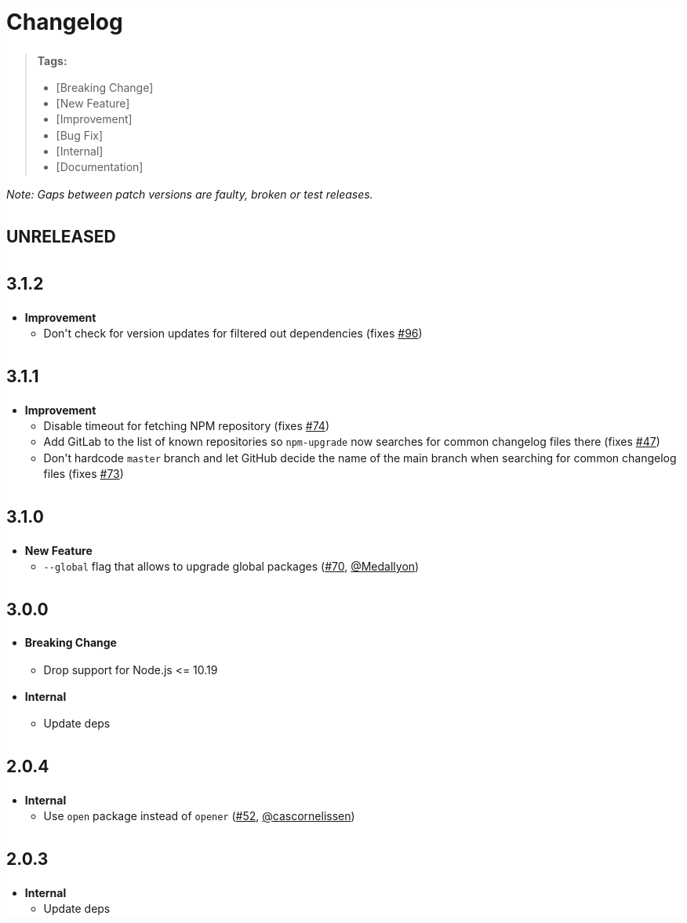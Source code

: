 # Changelog

> **Tags:**
> - [Breaking Change]
> - [New Feature]
> - [Improvement]
> - [Bug Fix]
> - [Internal]
> - [Documentation]

_Note: Gaps between patch versions are faulty, broken or test releases._

## UNRELEASED

## 3.1.2
* **Improvement**
  * Don't check for version updates for filtered out dependencies (fixes [#96](https://github.com/th0r/npm-upgrade/issues/96))

## 3.1.1
* **Improvement**
  * Disable timeout for fetching NPM repository (fixes [#74](https://github.com/th0r/npm-upgrade/issues/74))
  * Add GitLab to the list of known repositories so `npm-upgrade` now searches for common changelog files there (fixes [#47](https://github.com/th0r/npm-upgrade/issues/47))
  * Don't hardcode `master` branch and let GitHub decide the name of the main branch when searching for common changelog files (fixes [#73](https://github.com/th0r/npm-upgrade/issues/73))

## 3.1.0
* **New Feature**
  * `--global` flag that allows to upgrade global packages ([#70](https://github.com/th0r/npm-upgrade/pull/70), [@Medallyon](https://github.com/Medallyon))

## 3.0.0
 * **Breaking Change**
   * Drop support for Node.js <= 10.19

 * **Internal**
   * Update deps

## 2.0.4
 * **Internal**
   * Use `open` package instead of `opener` ([#52](https://github.com/th0r/npm-upgrade/pull/52), [@cascornelissen](https://github.com/cascornelissen))

## 2.0.3
 * **Internal**
   * Update deps
